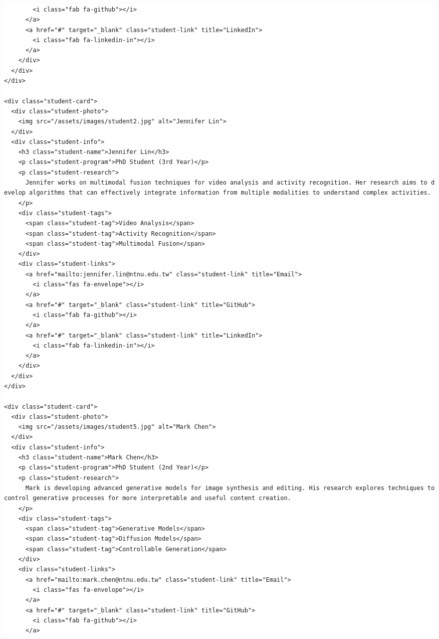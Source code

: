             <i class="fab fa-github"></i>
          </a>
          <a href="#" target="_blank" class="student-link" title="LinkedIn">
            <i class="fab fa-linkedin-in"></i>
          </a>
        </div>
      </div>
    </div>
    
    <div class="student-card">
      <div class="student-photo">
        <img src="/assets/images/student2.jpg" alt="Jennifer Lin">
      </div>
      <div class="student-info">
        <h3 class="student-name">Jennifer Lin</h3>
        <p class="student-program">PhD Student (3rd Year)</p>
        <p class="student-research">
          Jennifer works on multimodal fusion techniques for video analysis and activity recognition. Her research aims to develop algorithms that can effectively integrate information from multiple modalities to understand complex activities.
        </p>
        <div class="student-tags">
          <span class="student-tag">Video Analysis</span>
          <span class="student-tag">Activity Recognition</span>
          <span class="student-tag">Multimodal Fusion</span>
        </div>
        <div class="student-links">
          <a href="mailto:jennifer.lin@ntnu.edu.tw" class="student-link" title="Email">
            <i class="fas fa-envelope"></i>
          </a>
          <a href="#" target="_blank" class="student-link" title="GitHub">
            <i class="fab fa-github"></i>
          </a>
          <a href="#" target="_blank" class="student-link" title="LinkedIn">
            <i class="fab fa-linkedin-in"></i>
          </a>
        </div>
      </div>
    </div>
    
    <div class="student-card">
      <div class="student-photo">
        <img src="/assets/images/student5.jpg" alt="Mark Chen">
      </div>
      <div class="student-info">
        <h3 class="student-name">Mark Chen</h3>
        <p class="student-program">PhD Student (2nd Year)</p>
        <p class="student-research">
          Mark is developing advanced generative models for image synthesis and editing. His research explores techniques to control generative processes for more interpretable and useful content creation.
        </p>
        <div class="student-tags">
          <span class="student-tag">Generative Models</span>
          <span class="student-tag">Diffusion Models</span>
          <span class="student-tag">Controllable Generation</span>
        </div>
        <div class="student-links">
          <a href="mailto:mark.chen@ntnu.edu.tw" class="student-link" title="Email">
            <i class="fas fa-envelope"></i>
          </a>
          <a href="#" target="_blank" class="student-link" title="GitHub">
            <i class="fab fa-github"></i>
          </a>